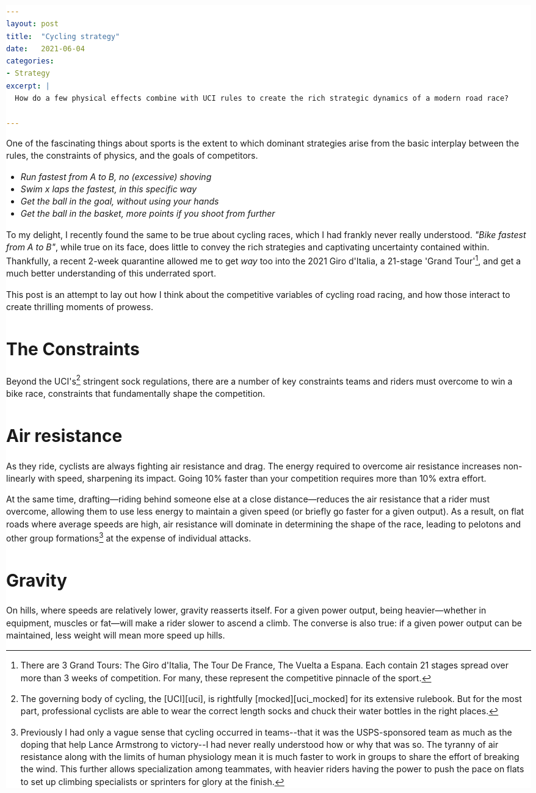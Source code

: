 ```yaml
---
layout: post
title:  "Cycling strategy"
date:   2021-06-04
categories:
- Strategy
excerpt: |
  How do a few physical effects combine with UCI rules to create the rich strategic dynamics of a modern road race?

---
```


One of the fascinating things about sports is the extent to which dominant strategies arise from the basic interplay between the rules, the constraints of physics, and the goals of competitors.

- *Run fastest from A to B, no (excessive) shoving*
- *Swim x laps the fastest, in this specific way*
- *Get the ball in the goal, without using your hands*
- *Get the ball in the basket, more points if you shoot from further*

To my delight, I recently found the same to be true about cycling races, which I had frankly never really understood. *"Bike fastest from A to B"*, while true on its face, does little to convey the rich strategies and captivating uncertainty contained within. Thankfully, a recent 2-week quarantine allowed me to get _way_ too into the 2021 Giro d'Italia, a 21-stage 'Grand Tour'[^grand_tour], and get a much better understanding of this underrated sport.

This post is an attempt to lay out how I think about the competitive variables of cycling road racing, and how those interact to create thrilling moments of prowess.

# **The Constraints**

Beyond the UCI's[^uci] stringent sock regulations, there are a number of key constraints teams and riders must overcome to win a bike race, constraints that fundamentally shape the competition.

# Air resistance

As they ride, cyclists are always fighting air resistance and drag. The energy required to overcome air resistance increases non-linearly with speed, sharpening its impact. Going 10% faster than your competition requires more than 10% extra effort.

At the same time, drafting&mdash;riding behind someone else at a close distance&mdash;reduces the air resistance that a rider must overcome, allowing them to use less energy to maintain a given speed (or briefly go faster for a given output). As a result, on flat roads where average speeds are high, air resistance will dominate in determining the shape of the race, leading to pelotons and other group formations[^teams] at the expense of individual attacks.

# Gravity

On hills, where speeds are relatively lower, gravity reasserts itself. For a given power output, being heavier&mdash;whether in equipment, muscles or fat&mdash;will make a rider slower to ascend a climb. The converse is also true: if a given power output can be maintained, less weight will mean more speed up hills.


[^uci]: The governing body of cycling, the [UCI][uci], is rightfully [mocked][uci_mocked] for its extensive rulebook. But for the most part, professional cyclists are able to wear the correct length socks and chuck their water bottles in the right places.
[^intermediate_sprints]: Checkpoints along the course in some stages, awarding either points or seconds off overall cumulative time (for those seeking GC glory). Usually flat-ish areas to keep these distinct from mountain checkpoints used for the mountains classification.
[^kom_points]: KOM points are distinct from the points used for the points jersey.
[^sprint_gremlin]: Personally, I find the frantic-gremlin position sprinters assume for maximum output to be just beautiful to watch, with hours of racing consummated in a chaotic dozen seconds.
[^froome_descent]: As he attacked at the top of a gnarly climb ahead of a downhill finish, his opponents (and the commentators) seemed to think he was just seeking KOM points. But he just kept on riding, over the top and down the other side, getting into (and even pedalling in) the aerodynamic 'supertuck' position to distance his rivals on a tricky descent. Froome stayed away across the line, gaining the yellow jersey that he would wear all the way into Paris.
[^fueling]: At sufficiently high rates of effort, even perfect fuelling and hydration will only serve to delay this point.
[^preamble]: In some sense, the 4-5 hours of road racing before the final climb or sprint merely serve to deplete everyone's reserves, to force a test to see who's still got it at the end.
[^controlling_the_race]: Key GC teams will often 'control' the race by setting the pace at the front to avoid endless attacking that could raise the pace and tire their leader at the wrong moment. If they don't feel threatened by the composition of a breakaway group, they might intentionally slow to allow the breakaway to gain distance and discourage further attacking from within the peloton (until a climb or a sprint).
[^time_trial]: Meaning, he should have a better-than-most sense of his ability to pace and sustain an effort over 20-30km.
[^downhill_attack]: Distancing rivals often also means distancing teammates. Because most stages don't end on or near descents, any time gained has to be held through a sustained solo effort against pursuers that can coordinate and share effort (though, again, [Chris][froome_giro_19_1] [Froome][froome_giro_19_2]!).
[^normal_breakaway]: I'm using the term breakaway here to denote the 'normal' kind in which a group of 5-20 riders will sprint off the front of a peloton on a relatively flat portion of the race to form a group. Not to be confused with the breaking apart of the peloton as it reaches late-stage categorized climbs and GC leaders vie for supremacy.
[^get_across]: Once a breakaway has started to form, riders sometimes try to 'get across' or 'bridge' the gap between the peloton and the breakaway, laying down an effort against air resistance to reach the shelter of the breakaway group.
[^teams]: Previously I had only a vague sense that cycling occurred in teams--that it was the USPS-sponsored team as much as the doping that help Lance Armstrong to victory--I had never really understood how or why that was so. The tyranny of air resistance along with the limits of human physiology mean it is much faster to work in groups to share the effort of breaking the wind. This further allows specialization among teammates, with heavier riders having the power to push the pace on flats to set up climbing specialists or sprinters for glory at the finish.
[^grand_tour]: There are 3 Grand Tours: The Giro d'Italia, The Tour De France, The Vuelta a Espana. Each contain 21 stages spread over more than 3 weeks of competition. For many, these represent the competitive pinnacle of the sport.
[^kom_jersey]: Technically the _maglia azzurra_, but no one seemed to refer to this by color, presumably since it used to be green and only changed in 2012 due to a sponsor demand.